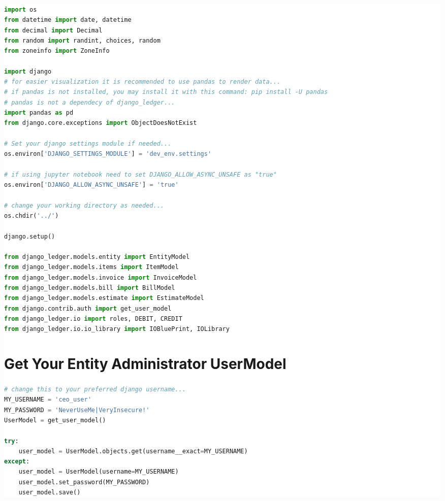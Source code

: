 ```python
import os
from datetime import date, datetime
from decimal import Decimal
from random import randint, choices, random
from zoneinfo import ZoneInfo

import django
# for easier visualization it is recommended to use pandas to render data...
# if pandas is not installed, you may install it with this command: pip install -U pandas
# pandas is not a dependecy of django_ledger...
import pandas as pd
from django.core.exceptions import ObjectDoesNotExist

# Set your django settings module if needed...
os.environ['DJANGO_SETTINGS_MODULE'] = 'dev_env.settings'

# if using jupyter notebook need to set DJANGO_ALLOW_ASYNC_UNSAFE as "true"
os.environ['DJANGO_ALLOW_ASYNC_UNSAFE'] = 'true'

# change your working directory as needed...
os.chdir('../')

django.setup()

from django_ledger.models.entity import EntityModel
from django_ledger.models.items import ItemModel
from django_ledger.models.invoice import InvoiceModel
from django_ledger.models.bill import BillModel
from django_ledger.models.estimate import EstimateModel
from django.contrib.auth import get_user_model
from django_ledger.io import roles, DEBIT, CREDIT
from django_ledger.io.io_library import IOBluePrint, IOLibrary
```

# Get Your Entity Administrator UserModel


```python
# change this to your preferred django username...
MY_USERNAME = 'ceo_user'
MY_PASSWORD = 'NeverUseMe|VeryInsecure!'
UserModel = get_user_model()

try:
    user_model = UserModel.objects.get(username__exact=MY_USERNAME)
except:
    user_model = UserModel(username=MY_USERNAME)
    user_model.set_password(MY_PASSWORD)
    user_model.save()
```
